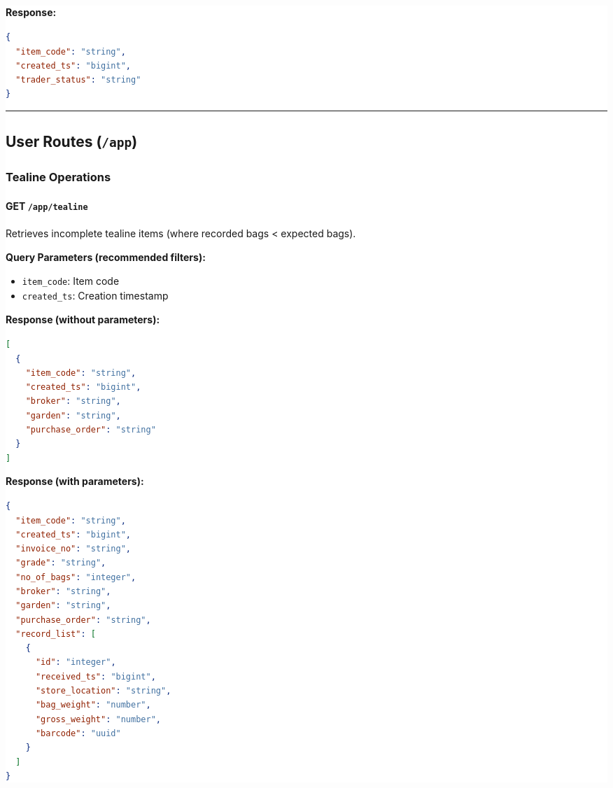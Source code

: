 **Response:**
```json
{
  "item_code": "string",
  "created_ts": "bigint",
  "trader_status": "string"
}
```

---

## User Routes (`/app`)

### Tealine Operations

#### GET `/app/tealine`
Retrieves incomplete tealine items (where recorded bags < expected bags).

**Query Parameters (recommended filters):**
- `item_code`: Item code
- `created_ts`: Creation timestamp

**Response (without parameters):**
```json
[
  {
    "item_code": "string",
    "created_ts": "bigint",
    "broker": "string",
    "garden": "string",
    "purchase_order": "string"
  }
]
```

**Response (with parameters):**
```json
{
  "item_code": "string",
  "created_ts": "bigint",
  "invoice_no": "string",
  "grade": "string",
  "no_of_bags": "integer",
  "broker": "string",
  "garden": "string",
  "purchase_order": "string",
  "record_list": [
    {
      "id": "integer",
      "received_ts": "bigint",
      "store_location": "string",
      "bag_weight": "number",
      "gross_weight": "number",
      "barcode": "uuid"
    }
  ]
}
```
